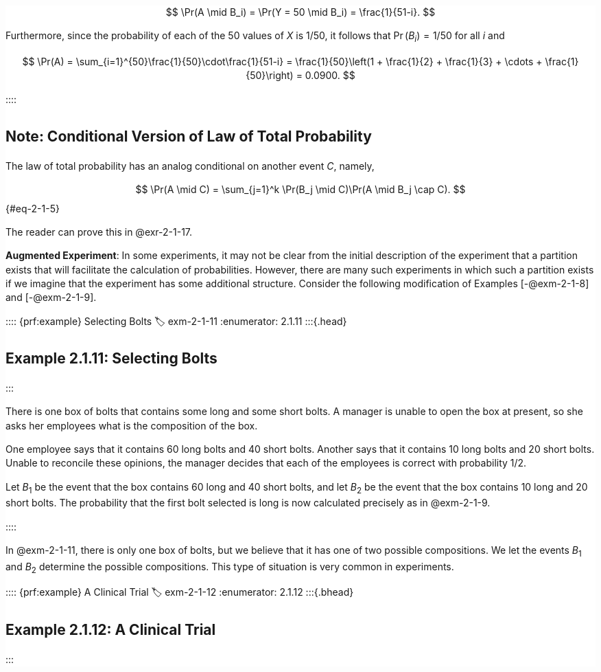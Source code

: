 $$
\Pr(A \mid B_i) = \Pr(Y = 50 \mid B_i) = \frac{1}{51-i}.
$$

Furthermore, since the probability of each of the 50 values of $X$ is $1/50$, it follows that $\Pr(B_i) = 1/50$ for all $i$ and

$$
\Pr(A) = \sum_{i=1}^{50}\frac{1}{50}\cdot\frac{1}{51-i} = \frac{1}{50}\left(1 + \frac{1}{2} + \frac{1}{3} + \cdots + \frac{1}{50}\right) = 0.0900.
$$

::::

## Note: Conditional Version of Law of Total Probability

The law of total probability has an analog conditional on another event $C$, namely,

$$
\Pr(A \mid C) = \sum_{j=1}^k \Pr(B_j \mid C)\Pr(A \mid B_j \cap C).
$$ {#eq-2-1-5}

The reader can prove this in @exr-2-1-17.

**Augmented Experiment**: In some experiments, it may not be clear from the initial description of the experiment that a partition exists that will facilitate the calculation of probabilities. However, there are many such experiments in which such a partition exists if we imagine that the experiment has some additional structure. Consider the following modification of Examples [-@exm-2-1-8] and [-@exm-2-1-9].

:::: {prf:example} Selecting Bolts
:label: exm-2-1-11
:enumerator: 2.1.11
:::{.head}
## Example 2.1.11: Selecting Bolts
:::

There is one box of bolts that contains some long and some short bolts. A manager is unable to open the box at present, so she asks her employees what is the composition of the box.

One employee says that it contains 60 long bolts and 40 short bolts. Another says that it contains 10 long bolts and 20 short bolts. Unable to reconcile these opinions, the manager decides that each of the employees is correct with probability $1/2$.

Let $B_1$ be the event that the box contains 60 long and 40 short bolts, and let $B_2$ be the event that the box contains 10 long and 20 short bolts. The probability that the first bolt selected is long is now calculated precisely as in @exm-2-1-9.

::::

In @exm-2-1-11, there is only one box of bolts, but we believe that it has one of two possible compositions. We let the events $B_1$ and $B_2$ determine the possible compositions. This type of situation is very common in experiments.

:::: {prf:example} A Clinical Trial
:label: exm-2-1-12
:enumerator: 2.1.12
:::{.bhead}
## Example 2.1.12: A Clinical Trial
:::
